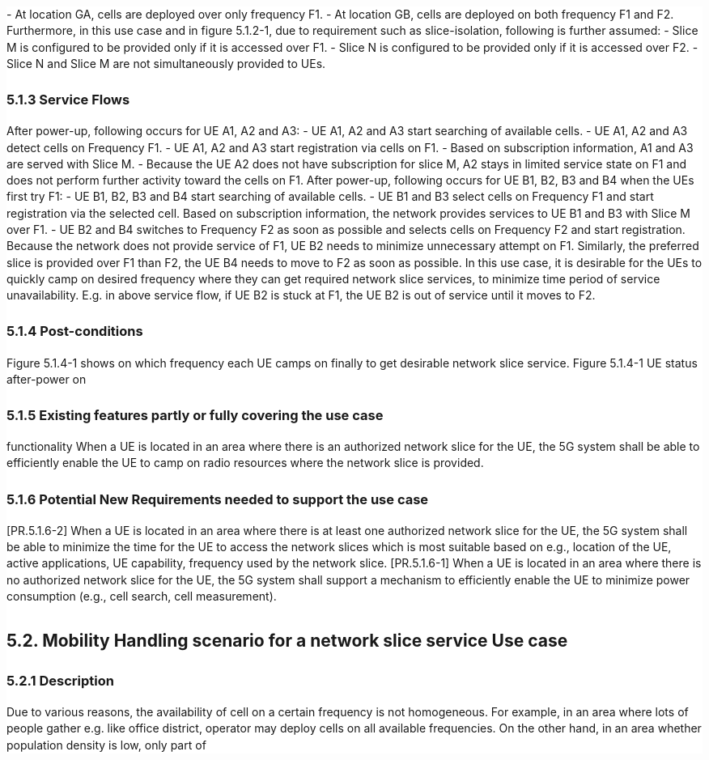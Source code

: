 \- At location GA, cells are deployed over only frequency F1.
\- At location GB, cells are deployed on both frequency F1 and F2.
Furthermore, in this use case and in figure 5.1.2-1, due to requirement such
as slice-isolation, following is further assumed:
\- Slice M is configured to be provided only if it is accessed over F1.
\- Slice N is configured to be provided only if it is accessed over F2.
\- Slice N and Slice M are not simultaneously provided to UEs.
### 5.1.3 Service Flows
After power-up, following occurs for UE A1, A2 and A3:
\- UE A1, A2 and A3 start searching of available cells.
\- UE A1, A2 and A3 detect cells on Frequency F1.
\- UE A1, A2 and A3 start registration via cells on F1.
\- Based on subscription information, A1 and A3 are served with Slice M.
\- Because the UE A2 does not have subscription for slice M, A2 stays in
limited service state on F1 and does not perform further activity toward the
cells on F1.
After power-up, following occurs for UE B1, B2, B3 and B4 when the UEs first
try F1:
\- UE B1, B2, B3 and B4 start searching of available cells.
\- UE B1 and B3 select cells on Frequency F1 and start registration via the
selected cell. Based on subscription information, the network provides
services to UE B1 and B3 with Slice M over F1.
\- UE B2 and B4 switches to Frequency F2 as soon as possible and selects cells
on Frequency F2 and start registration. Because the network does not provide
service of F1, UE B2 needs to minimize unnecessary attempt on F1. Similarly,
the preferred slice is provided over F1 than F2, the UE B4 needs to move to F2
as soon as possible.
In this use case, it is desirable for the UEs to quickly camp on desired
frequency where they can get required network slice services, to minimize time
period of service unavailability. E.g. in above service flow, if UE B2 is
stuck at F1, the UE B2 is out of service until it moves to F2.
### 5.1.4 Post-conditions
Figure 5.1.4-1 shows on which frequency each UE camps on finally to get
desirable network slice service.
Figure 5.1.4-1 UE status after-power on
### 5.1.5 Existing features partly or fully covering the use case
functionality
When a UE is located in an area where there is an authorized network slice for
the UE, the 5G system shall be able to efficiently enable the UE to camp on
radio resources where the network slice is provided.
### 5.1.6 Potential New Requirements needed to support the use case
[PR.5.1.6-2] When a UE is located in an area where there is at least one
authorized network slice for the UE, the 5G system shall be able to minimize
the time for the UE to access the network slices which is most suitable based
on e.g., location of the UE, active applications, UE capability, frequency
used by the network slice.
[PR.5.1.6-1] When a UE is located in an area where there is no authorized
network slice for the UE, the 5G system shall support a mechanism to
efficiently enable the UE to minimize power consumption (e.g., cell search,
cell measurement).
## 5.2. Mobility Handling scenario for a network slice service Use case
### 5.2.1 Description
Due to various reasons, the availability of cell on a certain frequency is not
homogeneous. For example, in an area where lots of people gather e.g. like
office district, operator may deploy cells on all available frequencies. On
the other hand, in an area whether population density is low, only part of